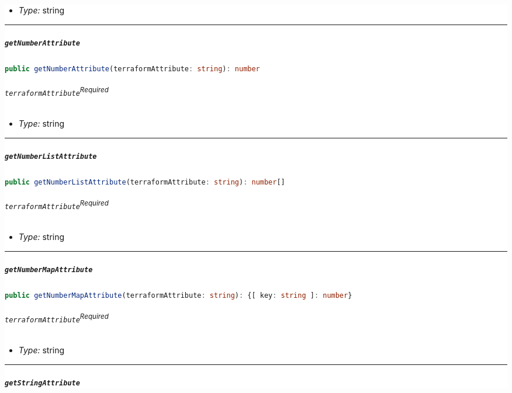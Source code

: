 - *Type:* string

---

##### `getNumberAttribute` <a name="getNumberAttribute" id="@cdktf/provider-hcp.vaultRadarSourceGithubEnterprise.VaultRadarSourceGithubEnterprise.getNumberAttribute"></a>

```typescript
public getNumberAttribute(terraformAttribute: string): number
```

###### `terraformAttribute`<sup>Required</sup> <a name="terraformAttribute" id="@cdktf/provider-hcp.vaultRadarSourceGithubEnterprise.VaultRadarSourceGithubEnterprise.getNumberAttribute.parameter.terraformAttribute"></a>

- *Type:* string

---

##### `getNumberListAttribute` <a name="getNumberListAttribute" id="@cdktf/provider-hcp.vaultRadarSourceGithubEnterprise.VaultRadarSourceGithubEnterprise.getNumberListAttribute"></a>

```typescript
public getNumberListAttribute(terraformAttribute: string): number[]
```

###### `terraformAttribute`<sup>Required</sup> <a name="terraformAttribute" id="@cdktf/provider-hcp.vaultRadarSourceGithubEnterprise.VaultRadarSourceGithubEnterprise.getNumberListAttribute.parameter.terraformAttribute"></a>

- *Type:* string

---

##### `getNumberMapAttribute` <a name="getNumberMapAttribute" id="@cdktf/provider-hcp.vaultRadarSourceGithubEnterprise.VaultRadarSourceGithubEnterprise.getNumberMapAttribute"></a>

```typescript
public getNumberMapAttribute(terraformAttribute: string): {[ key: string ]: number}
```

###### `terraformAttribute`<sup>Required</sup> <a name="terraformAttribute" id="@cdktf/provider-hcp.vaultRadarSourceGithubEnterprise.VaultRadarSourceGithubEnterprise.getNumberMapAttribute.parameter.terraformAttribute"></a>

- *Type:* string

---

##### `getStringAttribute` <a name="getStringAttribute" id="@cdktf/provider-hcp.vaultRadarSourceGithubEnterprise.VaultRadarSourceGithubEnterprise.getStringAttribute"></a>
